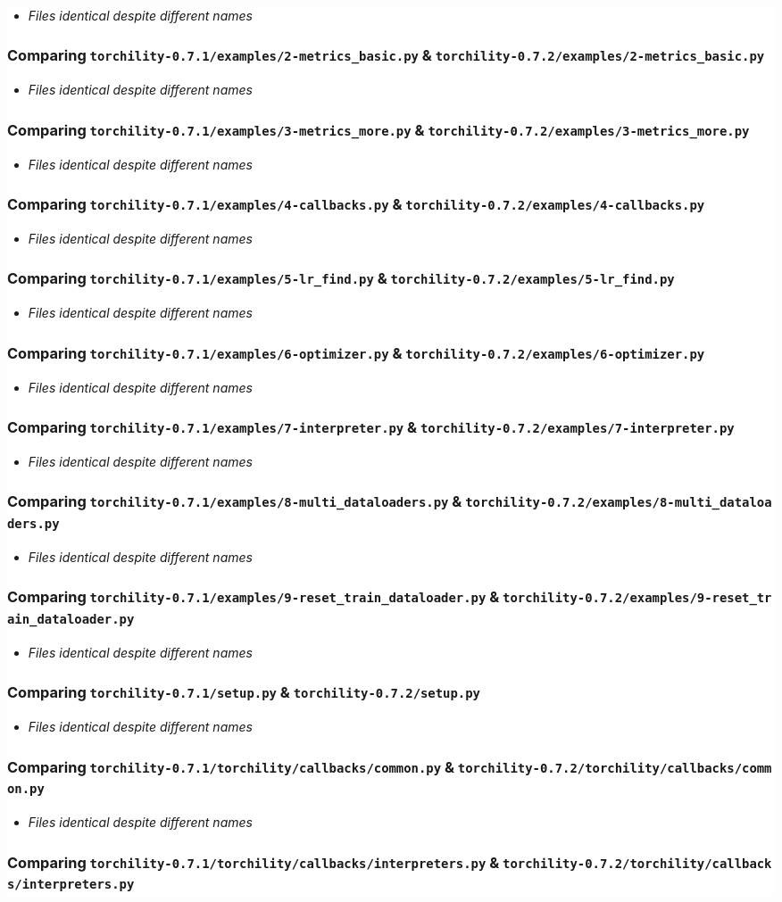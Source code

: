  * *Files identical despite different names*

### Comparing `torchility-0.7.1/examples/2-metrics_basic.py` & `torchility-0.7.2/examples/2-metrics_basic.py`

 * *Files identical despite different names*

### Comparing `torchility-0.7.1/examples/3-metrics_more.py` & `torchility-0.7.2/examples/3-metrics_more.py`

 * *Files identical despite different names*

### Comparing `torchility-0.7.1/examples/4-callbacks.py` & `torchility-0.7.2/examples/4-callbacks.py`

 * *Files identical despite different names*

### Comparing `torchility-0.7.1/examples/5-lr_find.py` & `torchility-0.7.2/examples/5-lr_find.py`

 * *Files identical despite different names*

### Comparing `torchility-0.7.1/examples/6-optimizer.py` & `torchility-0.7.2/examples/6-optimizer.py`

 * *Files identical despite different names*

### Comparing `torchility-0.7.1/examples/7-interpreter.py` & `torchility-0.7.2/examples/7-interpreter.py`

 * *Files identical despite different names*

### Comparing `torchility-0.7.1/examples/8-multi_dataloaders.py` & `torchility-0.7.2/examples/8-multi_dataloaders.py`

 * *Files identical despite different names*

### Comparing `torchility-0.7.1/examples/9-reset_train_dataloader.py` & `torchility-0.7.2/examples/9-reset_train_dataloader.py`

 * *Files identical despite different names*

### Comparing `torchility-0.7.1/setup.py` & `torchility-0.7.2/setup.py`

 * *Files identical despite different names*

### Comparing `torchility-0.7.1/torchility/callbacks/common.py` & `torchility-0.7.2/torchility/callbacks/common.py`

 * *Files identical despite different names*

### Comparing `torchility-0.7.1/torchility/callbacks/interpreters.py` & `torchility-0.7.2/torchility/callbacks/interpreters.py`
